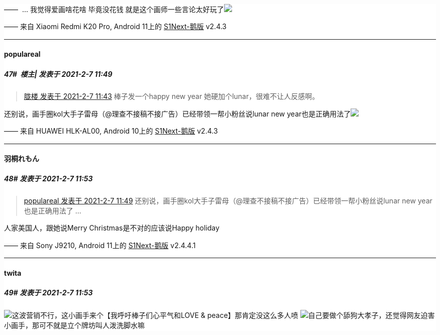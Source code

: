 ——  ...</blockquote>
我觉得爱画啥花啥 毕竟没花钱 就是这个画师一些言论太好玩了<img src="https://static.saraba1st.com/image/smiley/face2017/067.png" referrerpolicy="no-referrer">

—— 来自 Xiaomi Redmi K20 Pro, Android 11上的 [S1Next-鹅版](https://github.com/ykrank/S1-Next/releases) v2.4.3







*****

####  populareal  
##### 47#         楼主| 发表于 2021-2-7 11:49



<blockquote><a href="httphttps://bbs.saraba1st.com/2b/forum.php?mod=redirect&amp;goto=findpost&amp;pid=50264200&amp;ptid=1986707" target="_blank">胧楼 发表于 2021-2-7 11:43</a>
棒子发一个happy new year 她硬加个lunar，很难不让人反感啊。</blockquote>
还别说，画手圈kol大手子雷母（@理查不接稿不接广告）已经带领一帮小粉丝说lunar new year也是正确用法了<img src="https://static.saraba1st.com/image/smiley/face2017/002.png" referrerpolicy="no-referrer">

—— 来自 HUAWEI HLK-AL00, Android 10上的 [S1Next-鹅版](https://github.com/ykrank/S1-Next/releases) v2.4.3







*****

####  羽桐れもん  
##### 48#       发表于 2021-2-7 11:53



<blockquote><a href="httphttps://bbs.saraba1st.com/2b/forum.php?mod=redirect&amp;goto=findpost&amp;pid=50264280&amp;ptid=1986707" target="_blank">populareal 发表于 2021-2-7 11:49</a>
还别说，画手圈kol大手子雷母（@理查不接稿不接广告）已经带领一帮小粉丝说lunar new year也是正确用法了 ...</blockquote>
人家美国人，跟她说Merry Christmas是不对的应该说Happy holiday

—— 来自 Sony J9210, Android 11上的 [S1Next-鹅版](https://github.com/ykrank/S1-Next/releases) v2.4.4.1







*****

####  twita  
##### 49#       发表于 2021-2-7 11:53



<img src="https://static.saraba1st.com/image/smiley/face2017/037.png" referrerpolicy="no-referrer">这波营销不行，这小画手来个【我呼吁棒子们心平气和LOVE &amp; peace】那肯定没这么多人喷
<img src="https://static.saraba1st.com/image/smiley/face2017/067.png" referrerpolicy="no-referrer">自己要做个舔狗大孝子，还觉得网友迫害小画手，那可不就是立个牌坊叫人泼洗脚水嘛

